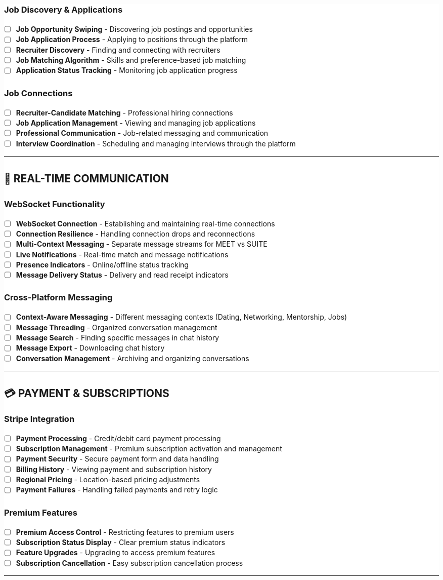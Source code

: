 ### Job Discovery & Applications
- [ ] **Job Opportunity Swiping** - Discovering job postings and opportunities
- [ ] **Job Application Process** - Applying to positions through the platform
- [ ] **Recruiter Discovery** - Finding and connecting with recruiters
- [ ] **Job Matching Algorithm** - Skills and preference-based job matching
- [ ] **Application Status Tracking** - Monitoring job application progress

### Job Connections
- [ ] **Recruiter-Candidate Matching** - Professional hiring connections
- [ ] **Job Application Management** - Viewing and managing job applications
- [ ] **Professional Communication** - Job-related messaging and communication
- [ ] **Interview Coordination** - Scheduling and managing interviews through the platform

---

## 💬 REAL-TIME COMMUNICATION

### WebSocket Functionality
- [ ] **WebSocket Connection** - Establishing and maintaining real-time connections
- [ ] **Connection Resilience** - Handling connection drops and reconnections
- [ ] **Multi-Context Messaging** - Separate message streams for MEET vs SUITE
- [ ] **Live Notifications** - Real-time match and message notifications
- [ ] **Presence Indicators** - Online/offline status tracking
- [ ] **Message Delivery Status** - Delivery and read receipt indicators

### Cross-Platform Messaging
- [ ] **Context-Aware Messaging** - Different messaging contexts (Dating, Networking, Mentorship, Jobs)
- [ ] **Message Threading** - Organized conversation management
- [ ] **Message Search** - Finding specific messages in chat history
- [ ] **Message Export** - Downloading chat history
- [ ] **Conversation Management** - Archiving and organizing conversations

---

## 💳 PAYMENT & SUBSCRIPTIONS

### Stripe Integration
- [ ] **Payment Processing** - Credit/debit card payment processing
- [ ] **Subscription Management** - Premium subscription activation and management
- [ ] **Payment Security** - Secure payment form and data handling
- [ ] **Billing History** - Viewing payment and subscription history
- [ ] **Regional Pricing** - Location-based pricing adjustments
- [ ] **Payment Failures** - Handling failed payments and retry logic

### Premium Features
- [ ] **Premium Access Control** - Restricting features to premium users
- [ ] **Subscription Status Display** - Clear premium status indicators
- [ ] **Feature Upgrades** - Upgrading to access premium features
- [ ] **Subscription Cancellation** - Easy subscription cancellation process

---